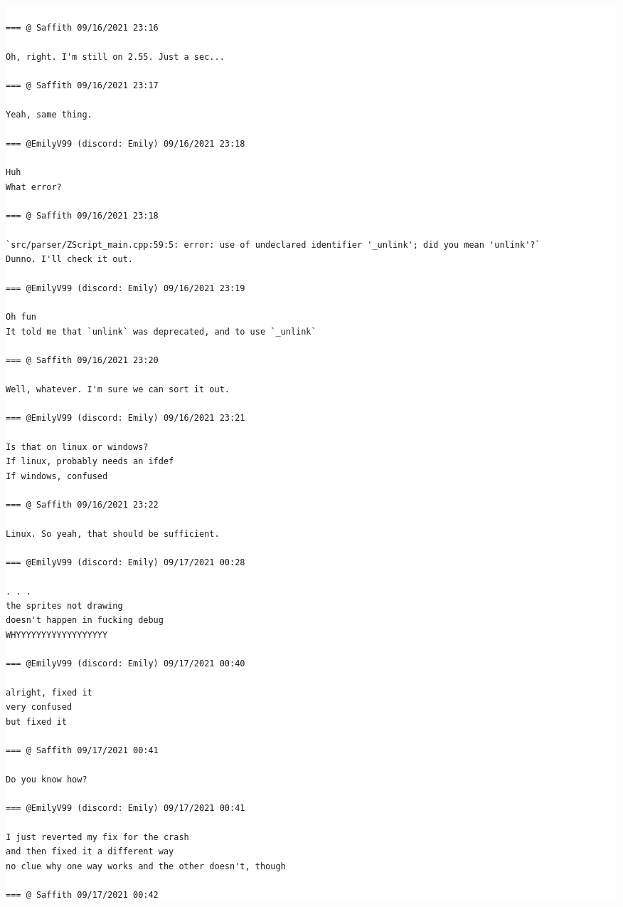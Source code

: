 ```

=== @ Saffith 09/16/2021 23:16

Oh, right. I'm still on 2.55. Just a sec...

=== @ Saffith 09/16/2021 23:17

Yeah, same thing.

=== @EmilyV99 (discord: Emily) 09/16/2021 23:18

Huh
What error?

=== @ Saffith 09/16/2021 23:18

`src/parser/ZScript_main.cpp:59:5: error: use of undeclared identifier '_unlink'; did you mean 'unlink'?`
Dunno. I'll check it out.

=== @EmilyV99 (discord: Emily) 09/16/2021 23:19

Oh fun
It told me that `unlink` was deprecated, and to use `_unlink`

=== @ Saffith 09/16/2021 23:20

Well, whatever. I'm sure we can sort it out.

=== @EmilyV99 (discord: Emily) 09/16/2021 23:21

Is that on linux or windows?
If linux, probably needs an ifdef
If windows, confused

=== @ Saffith 09/16/2021 23:22

Linux. So yeah, that should be sufficient.

=== @EmilyV99 (discord: Emily) 09/17/2021 00:28

. . .
the sprites not drawing
doesn't happen in fucking debug
WHYYYYYYYYYYYYYYYYYY

=== @EmilyV99 (discord: Emily) 09/17/2021 00:40

alright, fixed it
very confused
but fixed it

=== @ Saffith 09/17/2021 00:41

Do you know how?

=== @EmilyV99 (discord: Emily) 09/17/2021 00:41

I just reverted my fix for the crash
and then fixed it a different way
no clue why one way works and the other doesn't, though

=== @ Saffith 09/17/2021 00:42
```